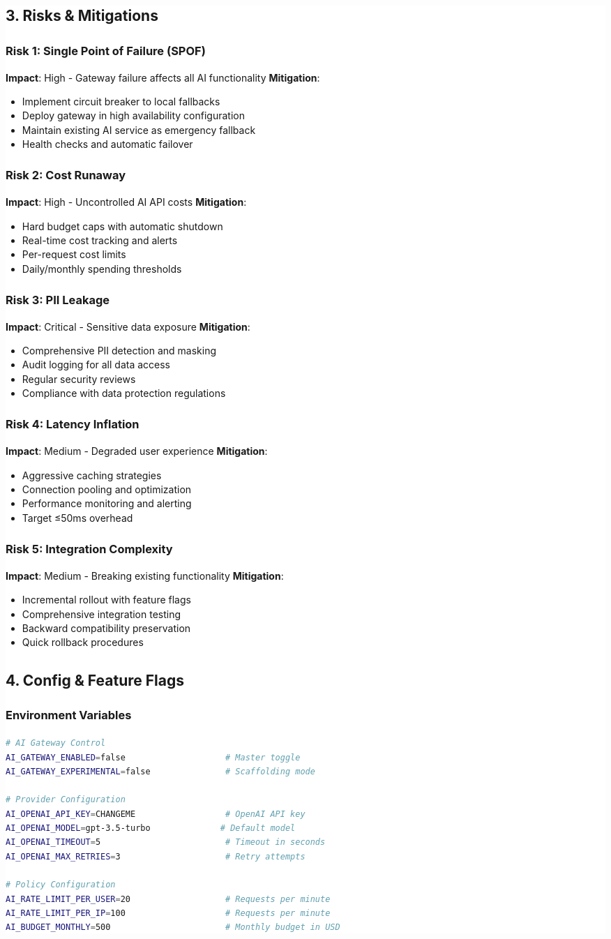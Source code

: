 ## 3. Risks & Mitigations

### Risk 1: Single Point of Failure (SPOF)
**Impact**: High - Gateway failure affects all AI functionality
**Mitigation**: 
- Implement circuit breaker to local fallbacks
- Deploy gateway in high availability configuration
- Maintain existing AI service as emergency fallback
- Health checks and automatic failover

### Risk 2: Cost Runaway
**Impact**: High - Uncontrolled AI API costs
**Mitigation**:
- Hard budget caps with automatic shutdown
- Real-time cost tracking and alerts
- Per-request cost limits
- Daily/monthly spending thresholds

### Risk 3: PII Leakage
**Impact**: Critical - Sensitive data exposure
**Mitigation**:
- Comprehensive PII detection and masking
- Audit logging for all data access
- Regular security reviews
- Compliance with data protection regulations

### Risk 4: Latency Inflation
**Impact**: Medium - Degraded user experience
**Mitigation**:
- Aggressive caching strategies
- Connection pooling and optimization
- Performance monitoring and alerting
- Target ≤50ms overhead

### Risk 5: Integration Complexity
**Impact**: Medium - Breaking existing functionality
**Mitigation**:
- Incremental rollout with feature flags
- Comprehensive integration testing
- Backward compatibility preservation
- Quick rollback procedures

## 4. Config & Feature Flags

### Environment Variables
```bash
# AI Gateway Control
AI_GATEWAY_ENABLED=false                    # Master toggle
AI_GATEWAY_EXPERIMENTAL=false               # Scaffolding mode

# Provider Configuration
AI_OPENAI_API_KEY=CHANGEME                  # OpenAI API key
AI_OPENAI_MODEL=gpt-3.5-turbo              # Default model
AI_OPENAI_TIMEOUT=5                         # Timeout in seconds
AI_OPENAI_MAX_RETRIES=3                     # Retry attempts

# Policy Configuration
AI_RATE_LIMIT_PER_USER=20                   # Requests per minute
AI_RATE_LIMIT_PER_IP=100                    # Requests per minute
AI_BUDGET_MONTHLY=500                       # Monthly budget in USD
```